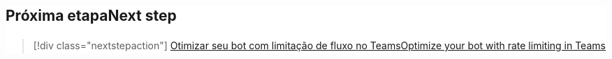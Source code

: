 ## <a name="next-step"></a><span data-ttu-id="d1e3c-197">Próxima etapa</span><span class="sxs-lookup"><span data-stu-id="d1e3c-197">Next step</span></span>

> [!div class="nextstepaction"]
> [<span data-ttu-id="d1e3c-198">Otimizar seu bot com limitação de fluxo no Teams</span><span class="sxs-lookup"><span data-stu-id="d1e3c-198">Optimize your bot with rate limiting in Teams</span></span>](~/bots/how-to/rate-limit.md)
